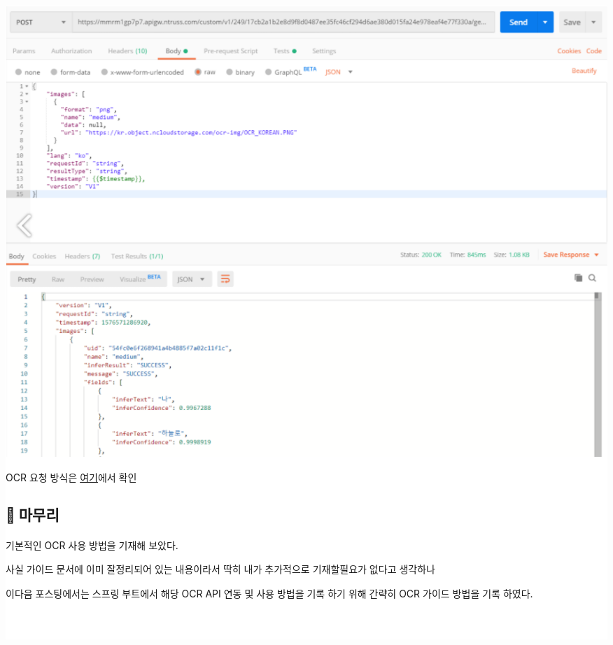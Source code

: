 ![OCR15.PNG](OCR15.PNG)

OCR 요청 방식은 [여기](https://api.ncloud-docs.com/docs/ai-application-service-ocr-ocr)에서 확인

## 🎍 마무리
기본적인 OCR 사용 방법을 기재해 보았다.

사실 가이드 문서에 이미 잘정리되어 있는 내용이라서 딱히 내가 추가적으로 기재할필요가 없다고 생각하나

이다음 포스팅에서는 스프링 부트에서 해당 OCR API 연동 및 사용 방법을 기록 하기 위해 간략히 OCR 가이드 방법을 기록 하였다.

<br>
<br>


```toc

```
